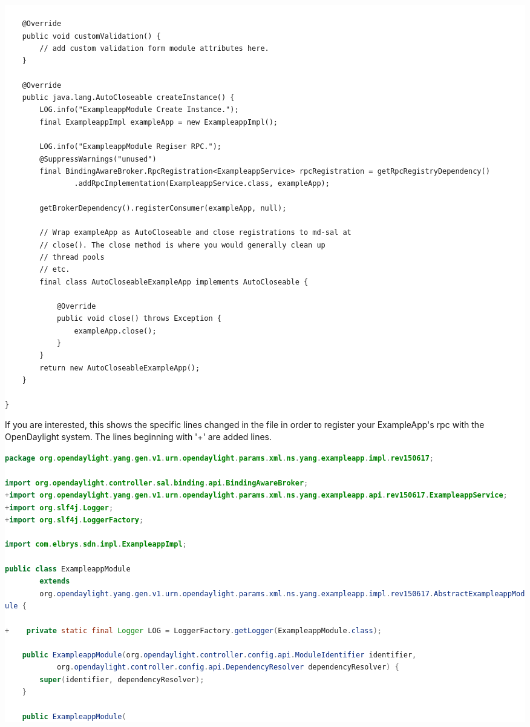 ```

    @Override
    public void customValidation() {
        // add custom validation form module attributes here.
    }

    @Override
    public java.lang.AutoCloseable createInstance() {
        LOG.info("ExampleappModule Create Instance.");
        final ExampleappImpl exampleApp = new ExampleappImpl();

        LOG.info("ExampleappModule Regiser RPC.");
        @SuppressWarnings("unused")
        final BindingAwareBroker.RpcRegistration<ExampleappService> rpcRegistration = getRpcRegistryDependency()
                .addRpcImplementation(ExampleappService.class, exampleApp);

        getBrokerDependency().registerConsumer(exampleApp, null);

        // Wrap exampleApp as AutoCloseable and close registrations to md-sal at
        // close(). The close method is where you would generally clean up
        // thread pools
        // etc.
        final class AutoCloseableExampleApp implements AutoCloseable {

            @Override
            public void close() throws Exception {
                exampleApp.close();
            }
        }
        return new AutoCloseableExampleApp();
    }

}
```


If you are interested, this shows the specific lines changed in the file in order to register your ExampleApp's rpc with the OpenDaylight system.  The lines beginning with '+' are added lines.

```java
package org.opendaylight.yang.gen.v1.urn.opendaylight.params.xml.ns.yang.exampleapp.impl.rev150617;

import org.opendaylight.controller.sal.binding.api.BindingAwareBroker;
+import org.opendaylight.yang.gen.v1.urn.opendaylight.params.xml.ns.yang.exampleapp.api.rev150617.ExampleappService;
+import org.slf4j.Logger;
+import org.slf4j.LoggerFactory;

import com.elbrys.sdn.impl.ExampleappImpl;

public class ExampleappModule
        extends
        org.opendaylight.yang.gen.v1.urn.opendaylight.params.xml.ns.yang.exampleapp.impl.rev150617.AbstractExampleappModule {

+    private static final Logger LOG = LoggerFactory.getLogger(ExampleappModule.class);

    public ExampleappModule(org.opendaylight.controller.config.api.ModuleIdentifier identifier,
            org.opendaylight.controller.config.api.DependencyResolver dependencyResolver) {
        super(identifier, dependencyResolver);
    }

    public ExampleappModule(
```